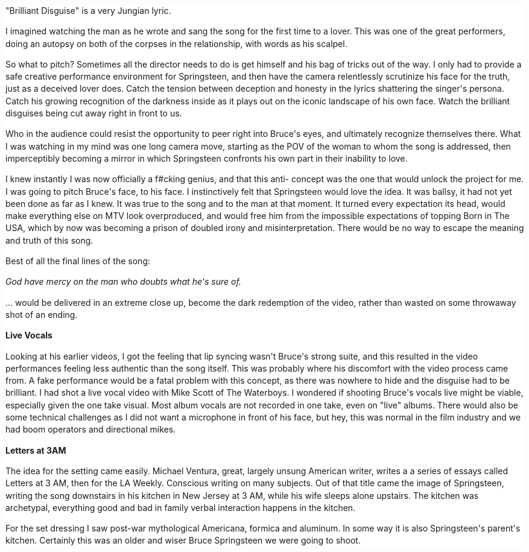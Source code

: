 "Brilliant Disguise" is a very Jungian lyric.

I imagined watching the man as he wrote and sang the song for the first time to a lover. This was one of the great performers, doing an autopsy on both of the corpses in the relationship, with words as his scalpel.

So what to pitch? Sometimes all the director needs to do is get himself and his bag of tricks out of the way. I only had to provide a safe creative performance environment for Springsteen, and then have the camera relentlessly scrutinize his face for the truth, just as a deceived lover does. Catch the tension between deception and honesty in the lyrics shattering the singer's persona. Catch his growing recognition of the darkness inside as it plays out on the iconic landscape of his own face. Watch the brilliant disguises being cut away right in front to us.

Who in the audience could resist the opportunity to peer right into Bruce's eyes, and ultimately recognize themselves there. What I was watching in my mind was one long camera move, starting as the POV of the woman to whom the song is addressed, then imperceptibly becoming a mirror in which Springsteen confronts his own part in their inability to love.

I knew instantly I was now officially a f#cking genius, and that this anti- concept was the one that would unlock the project for me. I was going to pitch Bruce's face, to his face. I instinctively felt that Springsteen would love the idea. It was ballsy, it had not yet been done as far as I knew. It was true to the song and to the man at that moment. It turned every expectation its head, would make everything else on MTV look overproduced, and would free him from the impossible expectations of topping Born in The USA, which by now was becoming a prison of doubled irony and misinterpretation. There would be no way to escape the meaning and truth of this song.

Best of all the final lines of the song:

_God have mercy on the man who doubts what he's sure of._

... would be delivered in an extreme close up, become the dark redemption of the video, rather than wasted on some throwaway shot of an ending.

**Live Vocals**

Looking at his earlier videos, I got the feeling that lip syncing wasn't Bruce's strong suite, and this resulted in the video performances feeling less authentic than the song itself. This was probably where his discomfort with the video process came from. A fake performance would be a fatal problem with this concept, as there was nowhere to hide and the disguise had to be brilliant. I had shot a live vocal video with Mike Scott of The Waterboys. I wondered if shooting Bruce's vocals live might be viable, especially given the one take visual. Most album vocals are not recorded in one take, even on "live" albums. There would also be some technical challenges as I did not want a microphone in front of his face, but hey, this was normal in the film industry and we had boom operators and directional mikes.

**Letters at 3AM**

The idea for the setting came easily. Michael Ventura, great, largely unsung American writer, writes a a series of essays called Letters at 3 AM, then for the LA Weekly. Conscious writing on many subjects. Out of that title came the image of Springsteen, writing the song downstairs in his kitchen in New Jersey at 3 AM, while his wife sleeps alone upstairs. The kitchen was archetypal, everything good and bad in family verbal interaction happens in the kitchen.

For the set dressing I saw post-war mythological Americana, formica and aluminum. In some way it is also Springsteen's parent's kitchen. Certainly this was an older and wiser Bruce Springsteen we were going to shoot.
